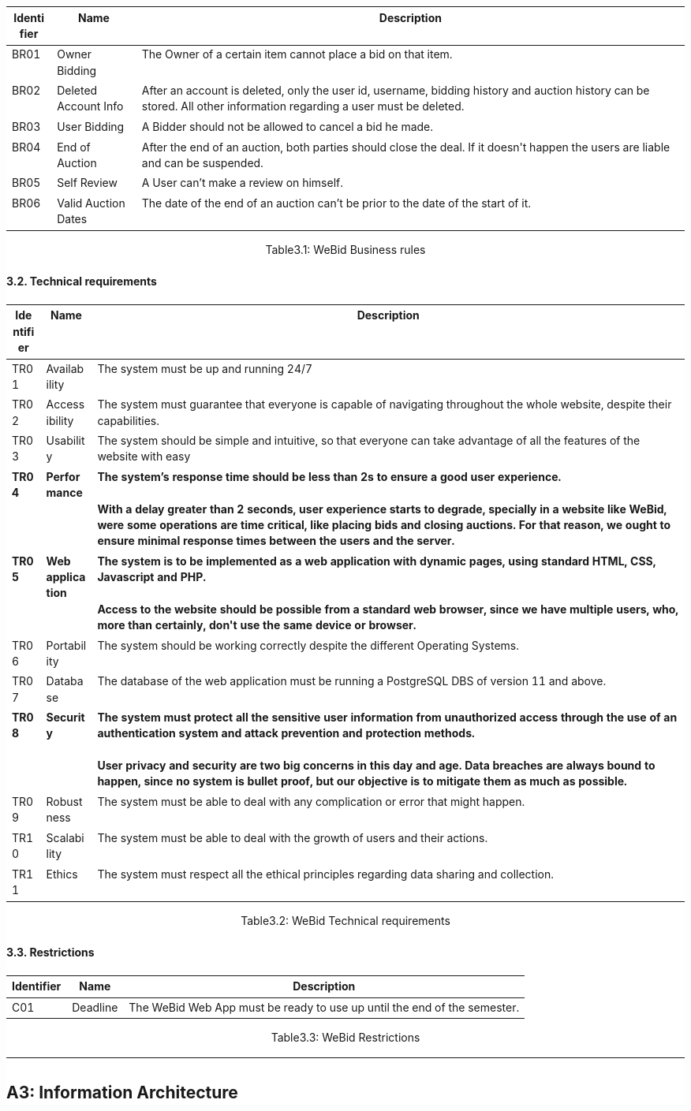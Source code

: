 | Identifier | Name | Description |
| ------ | ------ | ------ |
| BR01 | Owner Bidding | The Owner of a certain item cannot place a bid on that item. |
| BR02 | Deleted Account Info | After an account is deleted, only the user id, username, bidding history and auction history can be stored. All other information regarding a user must be deleted. |
| BR03 | User Bidding | A Bidder should not be allowed to cancel a bid he made. |
| BR04 | End of Auction | After the end of an auction, both parties should close the deal. If it doesn't happen the users are liable and can be suspended. |
| BR05 | Self Review | A User can’t make a review on himself. |
| BR06 | Valid Auction Dates | The date of the end of an auction can’t be prior to the date of the start of it. |
<figure><figcaption><p align="center">Table3.1: WeBid Business rules</p></figure></figcaption>

#### 3.2. Technical requirements

| Identifier | Name | Description |
| ------ | ------ | ------ |
| TR01 | Availability | The system must be up and running 24/7 |
| TR02 | Accessibility | The system must guarantee that everyone is capable of navigating throughout the whole website, despite their capabilities. |
| TR03 | Usability | The system should be simple and intuitive, so that everyone can take advantage of all the features of the website with easy |
| **TR04** | **Performance** | **The system’s response time should be less than 2s to ensure a good user experience.<br><br>With a delay greater than 2 seconds, user experience starts to degrade, specially in a website like WeBid, were some operations are time critical, like placing bids and closing auctions. For that reason, we ought to ensure minimal response times between the users and the server.** |
| **TR05** | **Web application** | **The system is to be implemented as a web application with dynamic pages, using standard HTML, CSS, Javascript and PHP. <br><br> Access to the website should be possible from a standard web browser, since we have multiple users, who, more than certainly, don't use the same device or browser.** |
| TR06 | Portability | The system should be working correctly despite the different Operating Systems. |
| TR07 | Database | The database of the web application must be running a PostgreSQL DBS of version 11 and above. |
| **TR08** | **Security** | **The system must protect all the sensitive user information from unauthorized access through the use of an authentication system and attack prevention and protection methods. <br><br> User privacy and security are two big concerns in this day and age. Data breaches are always bound to happen, since no system is bullet proof, but our objective is to mitigate them as much as possible.** |
| TR09 | Robustness | The system must be able to deal with any complication or error that might happen. |
| TR10 | Scalability | The system must be able to deal with the growth of users and their actions. |
| TR11 | Ethics | The system must respect all the ethical principles regarding data sharing and collection. |
<figure><figcaption><p align="center">Table3.2: WeBid Technical requirements</p></figure></figcaption>

#### 3.3. Restrictions

| Identifier | Name | Description |
| ------ | ------ | ------ |
| C01 | Deadline | The WeBid Web App must be ready to use up until the end of the semester. |
<figure><figcaption><p align="center">Table3.3: WeBid Restrictions</p></figure></figcaption>

---


## A3: Information Architecture
